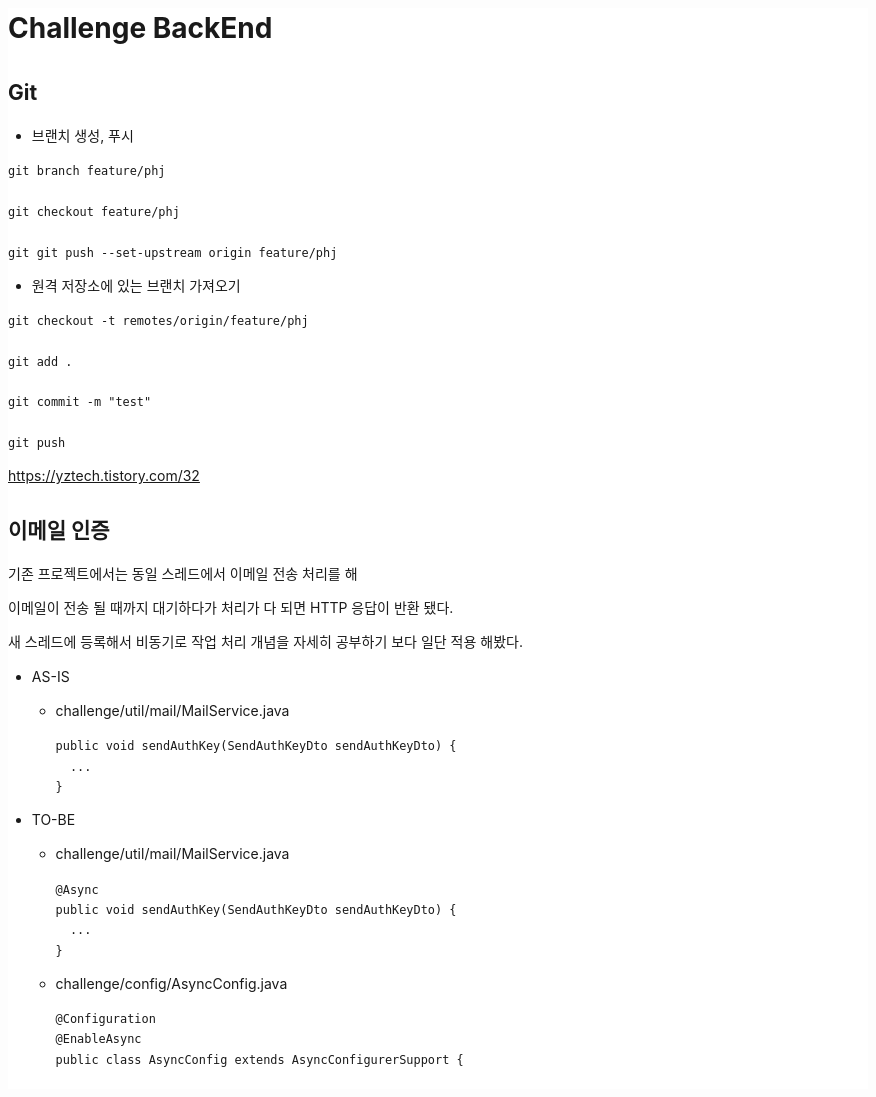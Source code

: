 # Challenge BackEnd

## Git

* 브랜치 생성, 푸시

```
git branch feature/phj

git checkout feature/phj

git git push --set-upstream origin feature/phj
```

* 원격 저장소에 있는 브랜치 가져오기

```
git checkout -t remotes/origin/feature/phj

git add .

git commit -m "test"

git push
```

https://yztech.tistory.com/32

## 이메일 인증

기존 프로젝트에서는 동일 스레드에서 이메일 전송 처리를 해

이메일이 전송 될 때까지 대기하다가 처리가 다 되면 HTTP 응답이 반환 됐다.

새 스레드에 등록해서 비동기로 작업 처리 개념을 자세히 공부하기 보다 일단 적용 해봤다.

* AS-IS
    * challenge/util/mail/MailService.java
        ```
        public void sendAuthKey(SendAuthKeyDto sendAuthKeyDto) {
          ...
        }
        ```

* TO-BE

    * challenge/util/mail/MailService.java
        ```
        @Async
        public void sendAuthKey(SendAuthKeyDto sendAuthKeyDto) {
          ...
        }
        ```
    * challenge/config/AsyncConfig.java
        ```
        @Configuration
        @EnableAsync
        public class AsyncConfig extends AsyncConfigurerSupport {
        
